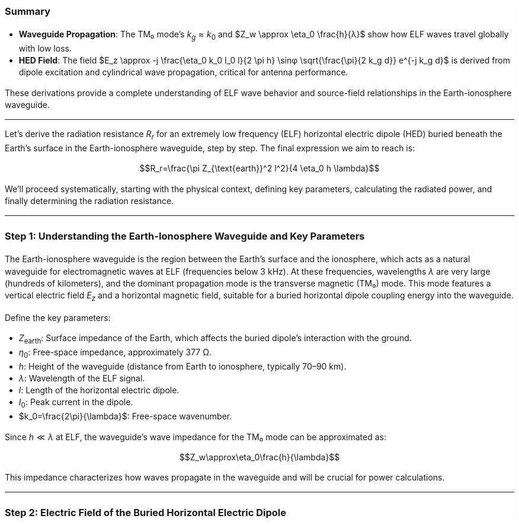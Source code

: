 
### Summary
- **Waveguide Propagation**: The TM₀ mode’s $k_g \approx k_0$ and $Z_w \approx \eta_0 \frac{h}{λ}$ show how ELF waves travel globally with low loss.
- **HED Field**: The field $E_z \approx -j \frac{\eta_0 k_0 I_0 l}{2 \pi h} \sinφ \sqrt{\frac{\pi}{2 k_g d}} e^{-j k_g d}$ is derived from dipole excitation and cylindrical wave propagation, critical for antenna performance.

These derivations provide a complete understanding of ELF wave behavior and source-field relationships in the Earth-ionosphere waveguide.

---

Let’s derive the radiation resistance $R_r$ for an extremely low frequency (ELF) horizontal electric dipole (HED) buried beneath the Earth’s surface in the Earth-ionosphere waveguide, step by step. The final expression we aim to reach is:

$$R_r=\frac{\pi Z_{\text{earth}}^2 l^2}{4 \eta_0 h \lambda}$$

We’ll proceed systematically, starting with the physical context, defining key parameters, calculating the radiated power, and finally determining the radiation resistance.

---

### **Step 1: Understanding the Earth-Ionosphere Waveguide and Key Parameters**

The Earth-ionosphere waveguide is the region between the Earth’s surface and the ionosphere, which acts as a natural waveguide for electromagnetic waves at ELF (frequencies below 3 kHz). At these frequencies, wavelengths $\lambda$ are very large (hundreds of kilometers), and the dominant propagation mode is the transverse magnetic (TM₀) mode. This mode features a vertical electric field $E_z$ and a horizontal magnetic field, suitable for a buried horizontal dipole coupling energy into the waveguide.

Define the key parameters:
- $Z_{\text{earth}}$: Surface impedance of the Earth, which affects the buried dipole’s interaction with the ground.
- $\eta_0$: Free-space impedance, approximately 377 Ω.
- $h$: Height of the waveguide (distance from Earth to ionosphere, typically 70–90 km).
- $\lambda$: Wavelength of the ELF signal.
- $l$: Length of the horizontal electric dipole.
- $I_0$: Peak current in the dipole.
- $k_0=\frac{2\pi}{\lambda}$: Free-space wavenumber.

Since $h \ll \lambda$ at ELF, the waveguide’s wave impedance for the TM₀ mode can be approximated as:

$$Z_w\approx\eta_0\frac{h}{\lambda}$$

This impedance characterizes how waves propagate in the waveguide and will be crucial for power calculations.

---

### **Step 2: Electric Field of the Buried Horizontal Electric Dipole**
